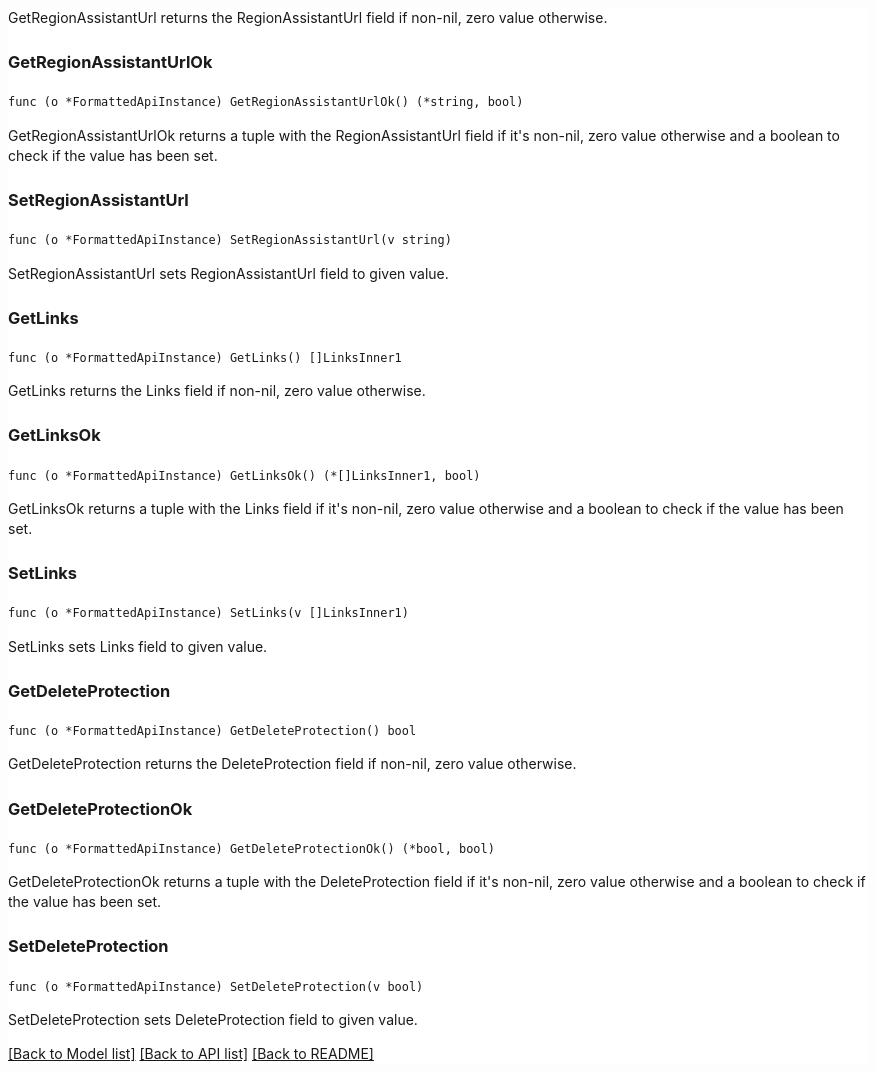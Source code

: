 GetRegionAssistantUrl returns the RegionAssistantUrl field if non-nil, zero value otherwise.

### GetRegionAssistantUrlOk

`func (o *FormattedApiInstance) GetRegionAssistantUrlOk() (*string, bool)`

GetRegionAssistantUrlOk returns a tuple with the RegionAssistantUrl field if it's non-nil, zero value otherwise
and a boolean to check if the value has been set.

### SetRegionAssistantUrl

`func (o *FormattedApiInstance) SetRegionAssistantUrl(v string)`

SetRegionAssistantUrl sets RegionAssistantUrl field to given value.


### GetLinks

`func (o *FormattedApiInstance) GetLinks() []LinksInner1`

GetLinks returns the Links field if non-nil, zero value otherwise.

### GetLinksOk

`func (o *FormattedApiInstance) GetLinksOk() (*[]LinksInner1, bool)`

GetLinksOk returns a tuple with the Links field if it's non-nil, zero value otherwise
and a boolean to check if the value has been set.

### SetLinks

`func (o *FormattedApiInstance) SetLinks(v []LinksInner1)`

SetLinks sets Links field to given value.


### GetDeleteProtection

`func (o *FormattedApiInstance) GetDeleteProtection() bool`

GetDeleteProtection returns the DeleteProtection field if non-nil, zero value otherwise.

### GetDeleteProtectionOk

`func (o *FormattedApiInstance) GetDeleteProtectionOk() (*bool, bool)`

GetDeleteProtectionOk returns a tuple with the DeleteProtection field if it's non-nil, zero value otherwise
and a boolean to check if the value has been set.

### SetDeleteProtection

`func (o *FormattedApiInstance) SetDeleteProtection(v bool)`

SetDeleteProtection sets DeleteProtection field to given value.



[[Back to Model list]](../README.md#documentation-for-models) [[Back to API list]](../README.md#documentation-for-api-endpoints) [[Back to README]](../README.md)


